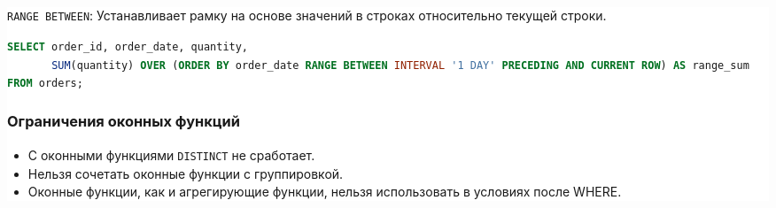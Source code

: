 `RANGE BETWEEN`: Устанавливает рамку на основе значений в строках относительно текущей строки.
````sql
SELECT order_id, order_date, quantity,
       SUM(quantity) OVER (ORDER BY order_date RANGE BETWEEN INTERVAL '1 DAY' PRECEDING AND CURRENT ROW) AS range_sum
FROM orders;
````

### Ограничения оконных функций

- С оконными функциями `DISTINCT` не сработает.
- Нельзя сочетать оконные функции с группировкой.
- Оконные функции, как и агрегирующие функции, нельзя использовать в условиях после WHERE.